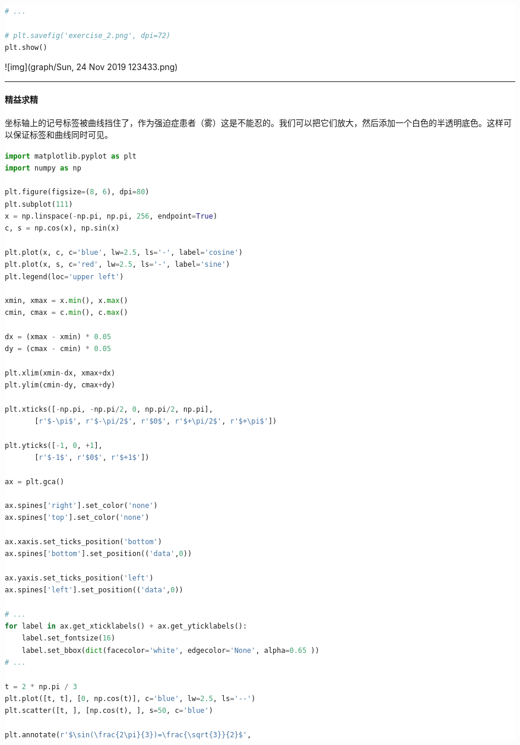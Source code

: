 ```python
# ...

# plt.savefig('exercise_2.png', dpi=72)
plt.show()
```

 ![img](graph/Sun, 24 Nov 2019 123433.png) 

---

#### 精益求精

坐标轴上的记号标签被曲线挡住了，作为强迫症患者（雾）这是不能忍的。我们可以把它们放大，然后添加一个白色的半透明底色。这样可以保证标签和曲线同时可见。

```python
import matplotlib.pyplot as plt
import numpy as np

plt.figure(figsize=(8, 6), dpi=80)
plt.subplot(111)
x = np.linspace(-np.pi, np.pi, 256, endpoint=True)
c, s = np.cos(x), np.sin(x)

plt.plot(x, c, c='blue', lw=2.5, ls='-', label='cosine')
plt.plot(x, s, c='red', lw=2.5, ls='-', label='sine')
plt.legend(loc='upper left')

xmin, xmax = x.min(), x.max()
cmin, cmax = c.min(), c.max()

dx = (xmax - xmin) * 0.05
dy = (cmax - cmin) * 0.05

plt.xlim(xmin-dx, xmax+dx)
plt.ylim(cmin-dy, cmax+dy)

plt.xticks([-np.pi, -np.pi/2, 0, np.pi/2, np.pi],
       [r'$-\pi$', r'$-\pi/2$', r'$0$', r'$+\pi/2$', r'$+\pi$'])

plt.yticks([-1, 0, +1],
       [r'$-1$', r'$0$', r'$+1$'])

ax = plt.gca()

ax.spines['right'].set_color('none')
ax.spines['top'].set_color('none')

ax.xaxis.set_ticks_position('bottom')
ax.spines['bottom'].set_position(('data',0))

ax.yaxis.set_ticks_position('left')
ax.spines['left'].set_position(('data',0))

# ...
for label in ax.get_xticklabels() + ax.get_yticklabels():
    label.set_fontsize(16)
    label.set_bbox(dict(facecolor='white', edgecolor='None', alpha=0.65 ))
# ...

t = 2 * np.pi / 3
plt.plot([t, t], [0, np.cos(t)], c='blue', lw=2.5, ls='--')
plt.scatter([t, ], [np.cos(t), ], s=50, c='blue')

plt.annotate(r'$\sin(\frac{2\pi}{3})=\frac{\sqrt{3}}{2}$',
```